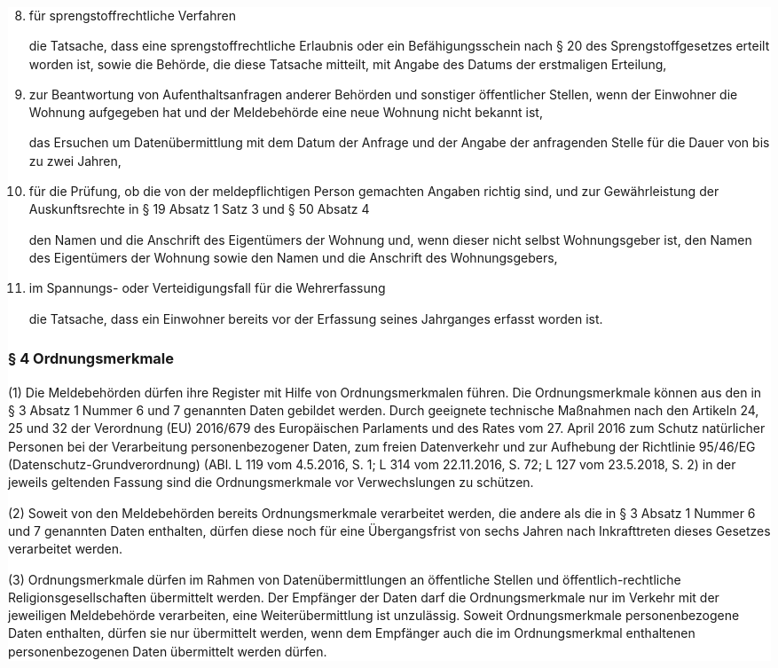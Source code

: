 
8.  für sprengstoffrechtliche Verfahren

    die Tatsache, dass eine sprengstoffrechtliche Erlaubnis oder ein
    Befähigungsschein nach § 20 des Sprengstoffgesetzes erteilt worden
    ist, sowie die Behörde, die diese Tatsache mitteilt, mit Angabe des
    Datums der erstmaligen Erteilung,


9.  zur Beantwortung von Aufenthaltsanfragen anderer Behörden und
    sonstiger öffentlicher Stellen, wenn der Einwohner die Wohnung
    aufgegeben hat und der Meldebehörde eine neue Wohnung nicht bekannt
    ist,

    das Ersuchen um Datenübermittlung mit dem Datum der Anfrage und der
    Angabe der anfragenden Stelle für die Dauer von bis zu zwei Jahren,


10. für die Prüfung, ob die von der meldepflichtigen Person gemachten
    Angaben richtig sind, und zur Gewährleistung der Auskunftsrechte in §
    19 Absatz 1 Satz 3 und § 50 Absatz 4

    den Namen und die Anschrift des Eigentümers der Wohnung und, wenn
    dieser nicht selbst Wohnungsgeber ist, den Namen des Eigentümers der
    Wohnung sowie den Namen und die Anschrift des Wohnungsgebers,


11. im Spannungs- oder Verteidigungsfall für die Wehrerfassung

    die Tatsache, dass ein Einwohner bereits vor der Erfassung seines
    Jahrganges erfasst worden ist.





### § 4 Ordnungsmerkmale

(1) Die Meldebehörden dürfen ihre Register mit Hilfe von
Ordnungsmerkmalen führen. Die Ordnungsmerkmale können aus den in § 3
Absatz 1 Nummer 6 und 7 genannten Daten gebildet werden. Durch
geeignete technische Maßnahmen nach den Artikeln 24, 25 und 32 der
Verordnung (EU) 2016/679 des Europäischen Parlaments und des Rates vom
27\. April 2016 zum Schutz natürlicher Personen bei der Verarbeitung
personenbezogener Daten, zum freien Datenverkehr und zur Aufhebung der
Richtlinie 95/46/EG (Datenschutz-Grundverordnung) (ABl. L 119 vom
4\.5.2016, S. 1; L 314 vom 22.11.2016, S. 72; L 127 vom 23.5.2018, S.
2) in der jeweils geltenden Fassung sind die Ordnungsmerkmale vor
Verwechslungen zu schützen.

(2) Soweit von den Meldebehörden bereits Ordnungsmerkmale verarbeitet
werden, die andere als die in § 3 Absatz 1 Nummer 6 und 7 genannten
Daten enthalten, dürfen diese noch für eine Übergangsfrist von sechs
Jahren nach Inkrafttreten dieses Gesetzes verarbeitet werden.

(3) Ordnungsmerkmale dürfen im Rahmen von Datenübermittlungen an
öffentliche Stellen und öffentlich-rechtliche Religionsgesellschaften
übermittelt werden. Der Empfänger der Daten darf die Ordnungsmerkmale
nur im Verkehr mit der jeweiligen Meldebehörde verarbeiten, eine
Weiterübermittlung ist unzulässig. Soweit Ordnungsmerkmale
personenbezogene Daten enthalten, dürfen sie nur übermittelt werden,
wenn dem Empfänger auch die im Ordnungsmerkmal enthaltenen
personenbezogenen Daten übermittelt werden dürfen.
